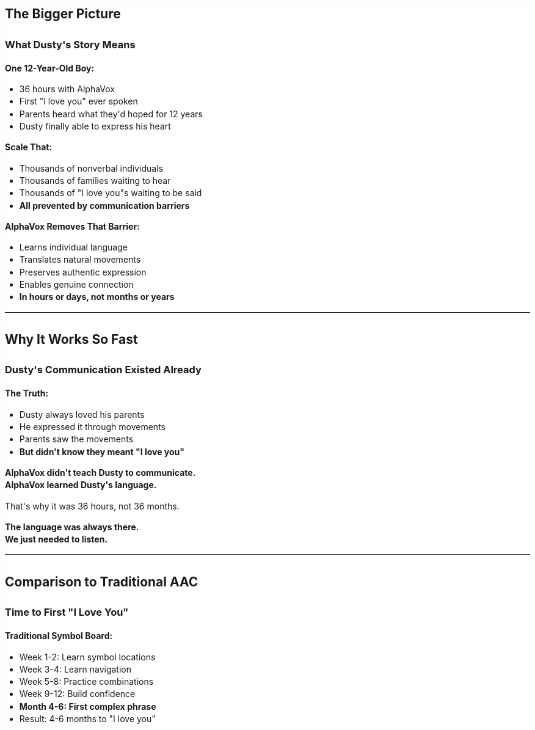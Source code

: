 
## The Bigger Picture

### What Dusty's Story Means

**One 12-Year-Old Boy:**
- 36 hours with AlphaVox
- First "I love you" ever spoken
- Parents heard what they'd hoped for 12 years
- Dusty finally able to express his heart

**Scale That:**
- Thousands of nonverbal individuals
- Thousands of families waiting to hear
- Thousands of "I love you"s waiting to be said
- **All prevented by communication barriers**

**AlphaVox Removes That Barrier:**
- Learns individual language
- Translates natural movements
- Preserves authentic expression
- Enables genuine connection
- **In hours or days, not months or years**

---

## Why It Works So Fast

### Dusty's Communication Existed Already

**The Truth:**
- Dusty always loved his parents
- He expressed it through movements
- Parents saw the movements
- **But didn't know they meant "I love you"**

**AlphaVox didn't teach Dusty to communicate.**  
**AlphaVox learned Dusty's language.**

That's why it was 36 hours, not 36 months.

**The language was always there.**  
**We just needed to listen.**

---

## Comparison to Traditional AAC

### Time to First "I Love You"

**Traditional Symbol Board:**
- Week 1-2: Learn symbol locations
- Week 3-4: Learn navigation
- Week 5-8: Practice combinations
- Week 9-12: Build confidence
- **Month 4-6: First complex phrase**
- Result: 4-6 months to "I love you"
